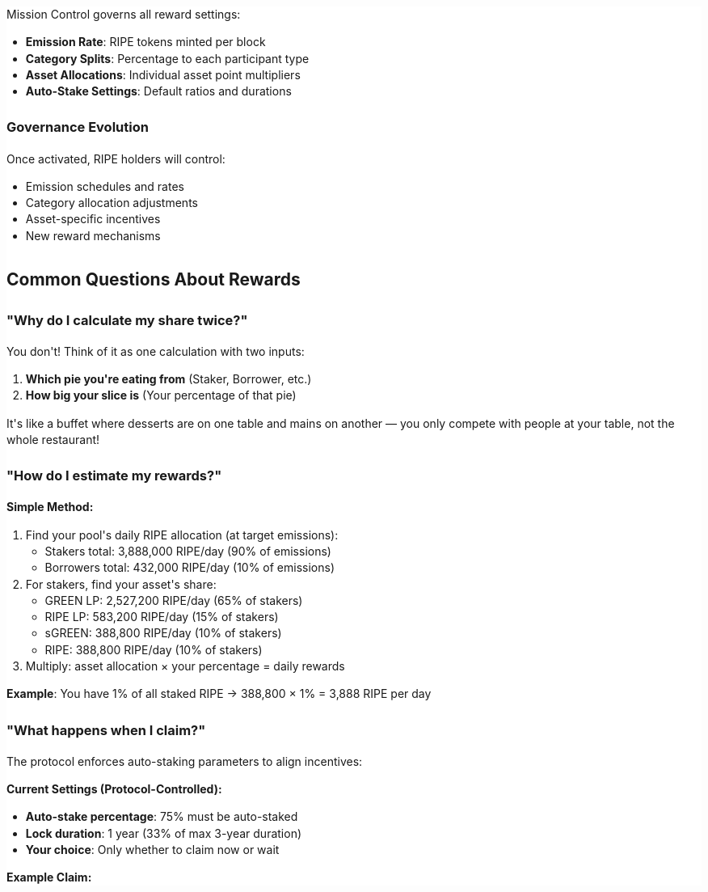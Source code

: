 Mission Control governs all reward settings:

* **Emission Rate**: RIPE tokens minted per block
* **Category Splits**: Percentage to each participant type
* **Asset Allocations**: Individual asset point multipliers
* **Auto-Stake Settings**: Default ratios and durations

### Governance Evolution

Once activated, RIPE holders will control:

* Emission schedules and rates
* Category allocation adjustments
* Asset-specific incentives
* New reward mechanisms

## Common Questions About Rewards

### "Why do I calculate my share twice?"

You don't! Think of it as one calculation with two inputs:

1. **Which pie you're eating from** (Staker, Borrower, etc.)
2. **How big your slice is** (Your percentage of that pie)

It's like a buffet where desserts are on one table and mains on another — you only compete with people at your table, not the whole restaurant!

### "How do I estimate my rewards?"

**Simple Method:**

1. Find your pool's daily RIPE allocation (at target emissions):
   * Stakers total: 3,888,000 RIPE/day (90% of emissions)
   * Borrowers total: 432,000 RIPE/day (10% of emissions)
2. For stakers, find your asset's share:
   * GREEN LP: 2,527,200 RIPE/day (65% of stakers)
   * RIPE LP: 583,200 RIPE/day (15% of stakers)
   * sGREEN: 388,800 RIPE/day (10% of stakers)
   * RIPE: 388,800 RIPE/day (10% of stakers)
3. Multiply: asset allocation × your percentage = daily rewards

**Example**: You have 1% of all staked RIPE → 388,800 × 1% = 3,888 RIPE per day

### "What happens when I claim?"

The protocol enforces auto-staking parameters to align incentives:

**Current Settings (Protocol-Controlled):**

* **Auto-stake percentage**: 75% must be auto-staked
* **Lock duration**: 1 year (33% of max 3-year duration)
* **Your choice**: Only whether to claim now or wait

**Example Claim:**
